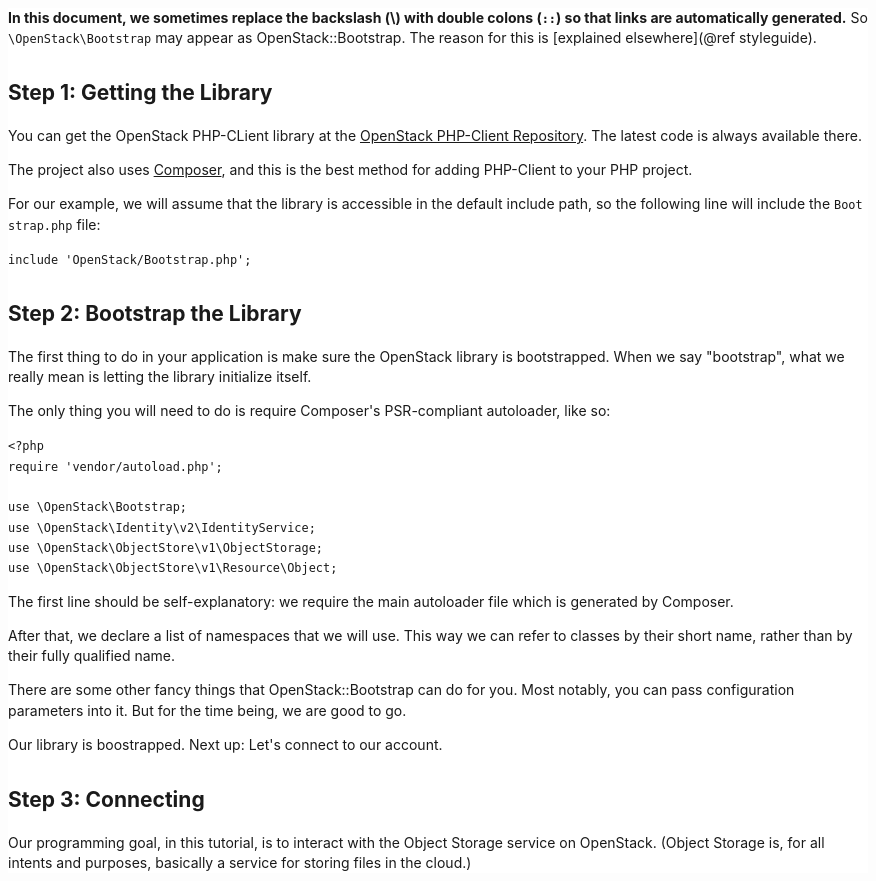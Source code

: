 **In this document, we sometimes replace the backslash (\\) with double
colons (`::`) so that links are automatically generated.** So
`\OpenStack\Bootstrap` may appear as OpenStack::Bootstrap. The reason for
this is [explained elsewhere](@ref styleguide).

## Step 1: Getting the Library

You can get the OpenStack PHP-CLient library at the [OpenStack PHP-Client
Repository](https://FIXME). The latest code is always
available there.

The project also uses [Composer](http://packagist.org/), and this is the
best method for adding PHP-Client to your PHP project.

For our example, we will assume that the library is accessible in the
default include path, so the following line will include the
`Bootstrap.php` file:

	include 'OpenStack/Bootstrap.php';

## Step 2: Bootstrap the Library

The first thing to do in your application is make sure the OpenStack
library is bootstrapped. When we say "bootstrap", what we really mean is
letting the library initialize itself.

The only thing you will need to do is require Composer's PSR-compliant
autoloader, like so:

	<?php
	require 'vendor/autoload.php';

	use \OpenStack\Bootstrap;
	use \OpenStack\Identity\v2\IdentityService;
	use \OpenStack\ObjectStore\v1\ObjectStorage;
	use \OpenStack\ObjectStore\v1\Resource\Object;

The first line should be self-explanatory: we require the main autoloader file
which is generated by Composer.

After that, we declare a list of namespaces that we will use. This way we can
refer to classes by their short name, rather than by their fully qualified name.

There are some other fancy things that OpenStack::Bootstrap can do for
you. Most notably, you can pass configuration parameters into it. But
for the time being, we are good to go.

Our library is boostrapped. Next up: Let's connect to our account.

## Step 3: Connecting

Our programming goal, in this tutorial, is to interact with the Object
Storage service on OpenStack. (Object Storage is, for all intents and
purposes, basically a service for storing files in the cloud.)
